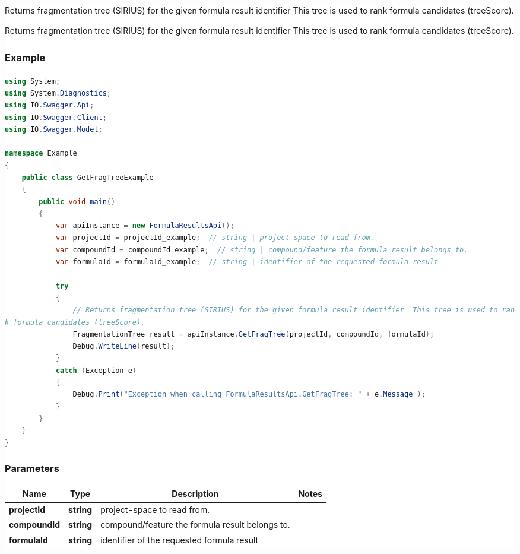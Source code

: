 Returns fragmentation tree (SIRIUS) for the given formula result identifier  This tree is used to rank formula candidates (treeScore).

Returns fragmentation tree (SIRIUS) for the given formula result identifier  This tree is used to rank formula candidates (treeScore).

### Example
```csharp
using System;
using System.Diagnostics;
using IO.Swagger.Api;
using IO.Swagger.Client;
using IO.Swagger.Model;

namespace Example
{
    public class GetFragTreeExample
    {
        public void main()
        {
            var apiInstance = new FormulaResultsApi();
            var projectId = projectId_example;  // string | project-space to read from.
            var compoundId = compoundId_example;  // string | compound/feature the formula result belongs to.
            var formulaId = formulaId_example;  // string | identifier of the requested formula result

            try
            {
                // Returns fragmentation tree (SIRIUS) for the given formula result identifier  This tree is used to rank formula candidates (treeScore).
                FragmentationTree result = apiInstance.GetFragTree(projectId, compoundId, formulaId);
                Debug.WriteLine(result);
            }
            catch (Exception e)
            {
                Debug.Print("Exception when calling FormulaResultsApi.GetFragTree: " + e.Message );
            }
        }
    }
}
```

### Parameters

Name | Type | Description  | Notes
------------- | ------------- | ------------- | -------------
 **projectId** | **string**| project-space to read from. | 
 **compoundId** | **string**| compound/feature the formula result belongs to. | 
 **formulaId** | **string**| identifier of the requested formula result | 
